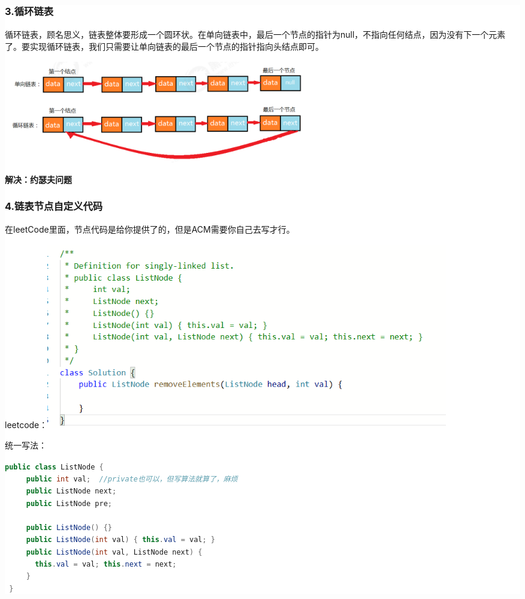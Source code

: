 



### 3.循环链表

循环链表，顾名思义，链表整体要形成一个圆环状。在单向链表中，最后一个节点的指针为null，不指向任何结点，因为没有下一个元素了。要实现循环链表，我们只需要让单向链表的最后一个节点的指针指向头结点即可。

<img src="images/image-20230130173555284.png" alt="image-20230130173555284" style="zoom:80%;" />

**解决：约瑟夫问题**



### 4.链表节点自定义代码

在leetCode里面，节点代码是给你提供了的，但是ACM需要你自己去写才行。

leetcode：<img src="images/image-20230213134528203.png" alt="image-20230213134528203" style="zoom:80%;" />

统一写法：

```java
public class ListNode {
     public int val;  //private也可以，但写算法就算了，麻烦
     public ListNode next;
  	 public ListNode pre;
   
     public ListNode() {}
     public ListNode(int val) { this.val = val; }
     public ListNode(int val, ListNode next) { 
       this.val = val; this.next = next; 
     }
 }
```
